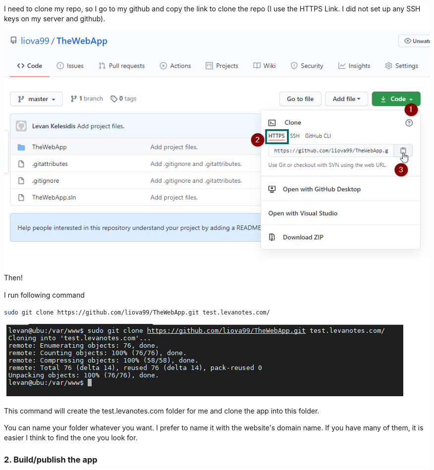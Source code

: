 I need to clone my repo, so I go to my github and copy the link to clone the repo (I use the HTTPS Link. I did not set up any SSH keys on my server and github).

![levans-git-repo-the-we-app](levans-git-repo-the-we-app.png)


Then!


I run following command

```bash
sudo git clone https://github.com/liova99/TheWebApp.git test.levanotes.com/
```

![clone-from-github-terminal](clone-from-github-terminal.png)

This command will create the test.levanotes.com folder for me and clone the app into this folder.

You can name your folder whatever you want. I prefer to name it with the website's domain name. If you have many of them, it is easier I think to find the one you look for.

###  2.  Build/publish the app  
